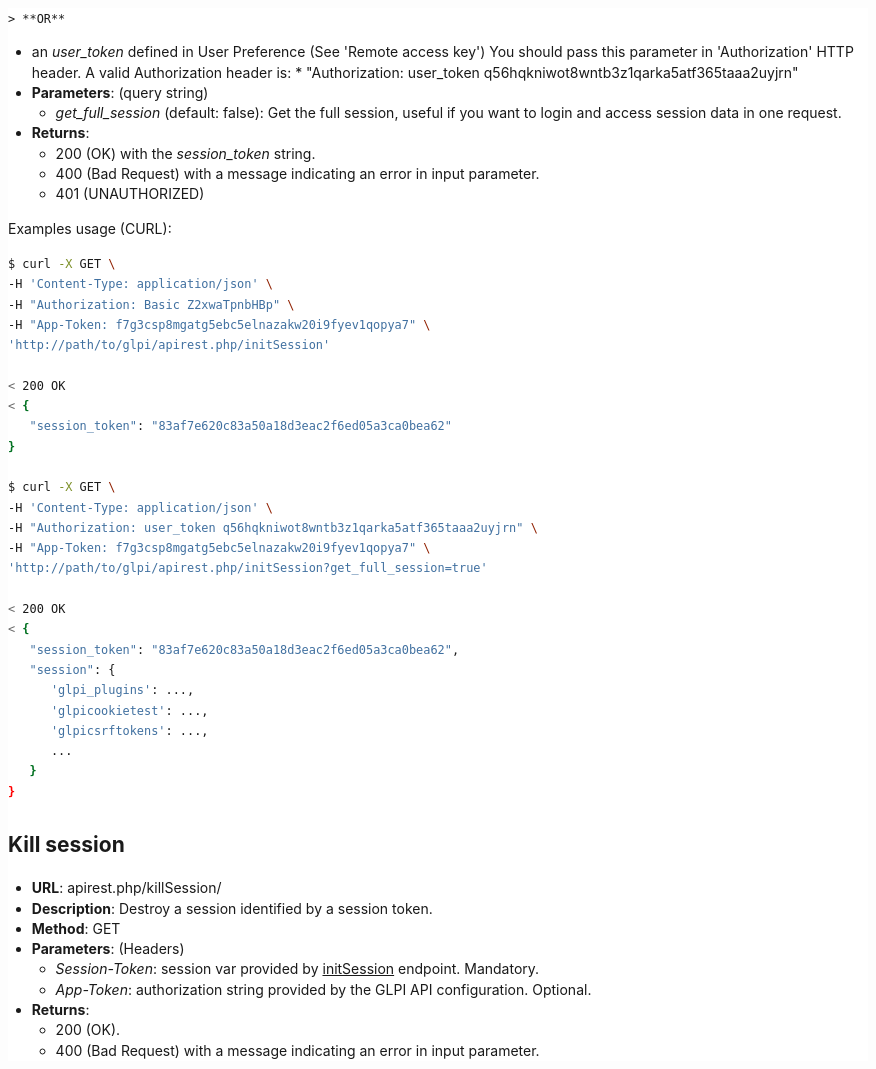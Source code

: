    > **OR**

  * an *user_token* defined in User Preference (See 'Remote access key')
     You should pass this parameter in 'Authorization' HTTP header.
     A valid Authorization header is:
        * "Authorization: user_token q56hqkniwot8wntb3z1qarka5atf365taaa2uyjrn"
* **Parameters**: (query string)
  * *get_full_session* (default: false): Get the full session, useful if you want to login and access session data in one request.
* **Returns**:
  * 200 (OK) with the *session_token* string.
  * 400 (Bad Request) with a message indicating an error in input parameter.
  * 401 (UNAUTHORIZED)

Examples usage (CURL):

```bash
$ curl -X GET \
-H 'Content-Type: application/json' \
-H "Authorization: Basic Z2xwaTpnbHBp" \
-H "App-Token: f7g3csp8mgatg5ebc5elnazakw20i9fyev1qopya7" \
'http://path/to/glpi/apirest.php/initSession'

< 200 OK
< {
   "session_token": "83af7e620c83a50a18d3eac2f6ed05a3ca0bea62"
}

$ curl -X GET \
-H 'Content-Type: application/json' \
-H "Authorization: user_token q56hqkniwot8wntb3z1qarka5atf365taaa2uyjrn" \
-H "App-Token: f7g3csp8mgatg5ebc5elnazakw20i9fyev1qopya7" \
'http://path/to/glpi/apirest.php/initSession?get_full_session=true'

< 200 OK
< {
   "session_token": "83af7e620c83a50a18d3eac2f6ed05a3ca0bea62",
   "session": {
      'glpi_plugins': ...,
      'glpicookietest': ...,
      'glpicsrftokens': ...,
      ...
   }
}
```

## Kill session

* **URL**: apirest.php/killSession/
* **Description**: Destroy a session identified by a session token.
* **Method**: GET
* **Parameters**: (Headers)
  * *Session-Token*: session var provided by [initSession](#init-session) endpoint. Mandatory.
  * *App-Token*: authorization string provided by the GLPI API configuration. Optional.
* **Returns**:
  * 200 (OK).
  * 400 (Bad Request) with a message indicating an error in input parameter.
